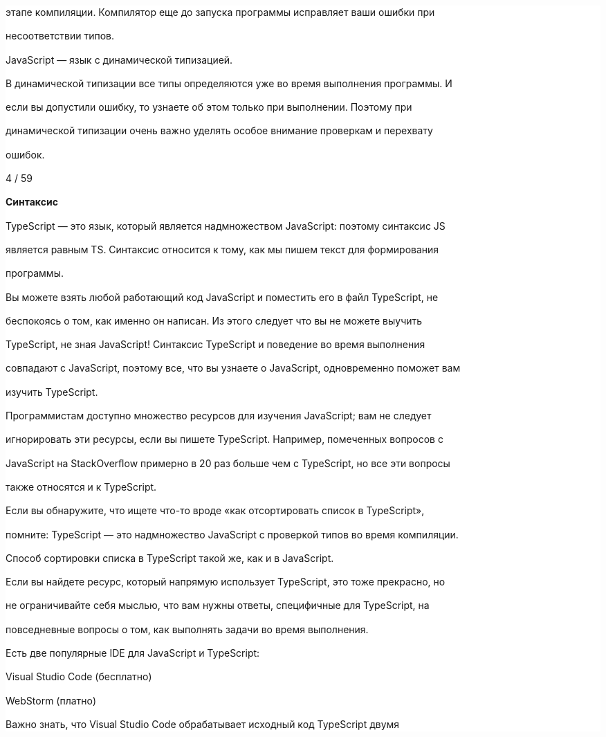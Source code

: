 этапе компиляции. Компилятор еще до запуска программы исправляет ваши ошибки при

несоответствии типов.

JavaScript — язык с динамической типизацией.

В динамической типизации все типы определяются уже во время выполнения программы. И

если вы допустили ошибку, то узнаете об этом только при выполнении. Поэтому при

динамической типизации очень важно уделять особое внимание проверкам и перехвату

ошибок.

4 / 59



<a name="br5"></a> 

**Синтаксис**

TypeScript — это язык, который является надмножеством JavaScript: поэтому синтаксис JS

является равным TS. Синтаксис относится к тому, как мы пишем текст для формирования

программы.

Вы можете взять любой работающий код JavaScript и поместить его в файл TypeScript, не

беспокоясь о том, как именно он написан. Из этого следует что вы не можете выучить

TypeScript, не зная JavaScript! Синтаксис TypeScript и поведение во время выполнения

совпадают с JavaScript, поэтому все, что вы узнаете о JavaScript, одновременно поможет вам

изучить TypeScript.

Программистам доступно множество ресурсов для изучения JavaScript; вам не следует

игнорировать эти ресурсы, если вы пишете TypeScript. Например, помеченных вопросов с

JavaScript на StackOverﬂow примерно в 20 раз больше чем с TypeScript, но все эти вопросы

также относятся и к TypeScript.

Если вы обнаружите, что ищете что-то вроде «как отсортировать список в TypeScript»,

помните: TypeScript — это надмножество JavaScript с проверкой типов во время компиляции.

Способ сортировки списка в TypeScript такой же, как и в JavaScript.

Если вы найдете ресурс, который напрямую использует TypeScript, это тоже прекрасно, но

не ограничивайте себя мыслью, что вам нужны ответы, специфичные для TypeScript, на

повседневные вопросы о том, как выполнять задачи во время выполнения.

Есть две популярные IDE для JavaScript и TypeScript:

Visual Studio Code (бесплатно)

WebStorm (платно)

Важно знать, что Visual Studio Code обрабатывает исходный код TypeScript двумя
